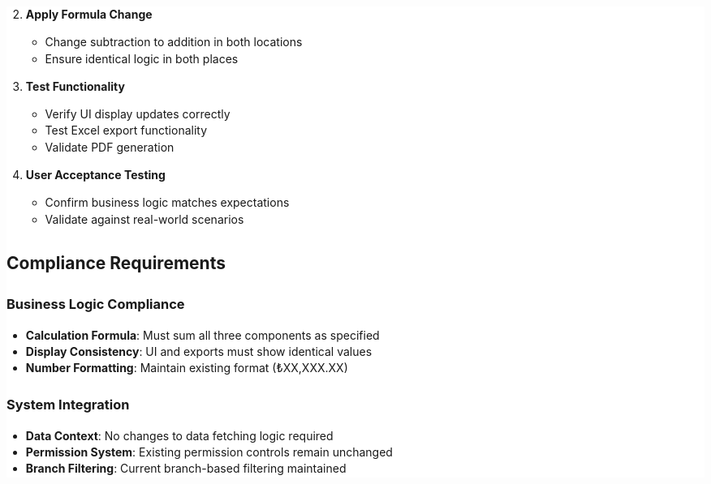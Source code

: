 2. **Apply Formula Change**
   - Change subtraction to addition in both locations
   - Ensure identical logic in both places

3. **Test Functionality**
   - Verify UI display updates correctly
   - Test Excel export functionality
   - Validate PDF generation

4. **User Acceptance Testing**
   - Confirm business logic matches expectations
   - Validate against real-world scenarios

## Compliance Requirements

### Business Logic Compliance
- **Calculation Formula**: Must sum all three components as specified
- **Display Consistency**: UI and exports must show identical values
- **Number Formatting**: Maintain existing format (₺XX,XXX.XX)

### System Integration
- **Data Context**: No changes to data fetching logic required
- **Permission System**: Existing permission controls remain unchanged
- **Branch Filtering**: Current branch-based filtering maintained